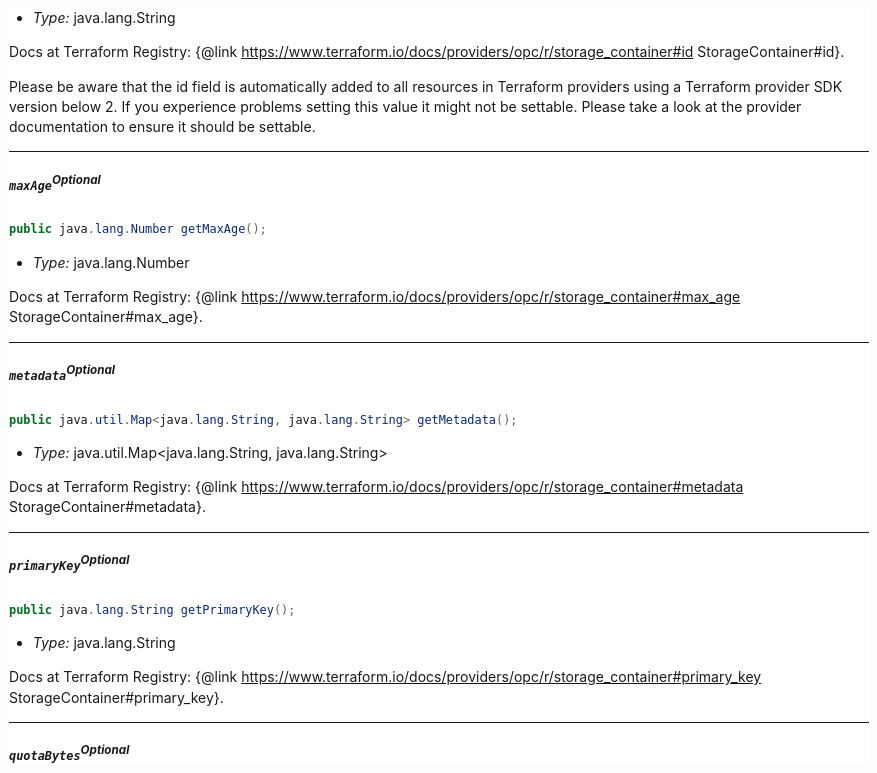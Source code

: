 - *Type:* java.lang.String

Docs at Terraform Registry: {@link https://www.terraform.io/docs/providers/opc/r/storage_container#id StorageContainer#id}.

Please be aware that the id field is automatically added to all resources in Terraform providers using a Terraform provider SDK version below 2.
If you experience problems setting this value it might not be settable. Please take a look at the provider documentation to ensure it should be settable.

---

##### `maxAge`<sup>Optional</sup> <a name="maxAge" id="@cdktf/provider-opc.storageContainer.StorageContainerConfig.property.maxAge"></a>

```java
public java.lang.Number getMaxAge();
```

- *Type:* java.lang.Number

Docs at Terraform Registry: {@link https://www.terraform.io/docs/providers/opc/r/storage_container#max_age StorageContainer#max_age}.

---

##### `metadata`<sup>Optional</sup> <a name="metadata" id="@cdktf/provider-opc.storageContainer.StorageContainerConfig.property.metadata"></a>

```java
public java.util.Map<java.lang.String, java.lang.String> getMetadata();
```

- *Type:* java.util.Map<java.lang.String, java.lang.String>

Docs at Terraform Registry: {@link https://www.terraform.io/docs/providers/opc/r/storage_container#metadata StorageContainer#metadata}.

---

##### `primaryKey`<sup>Optional</sup> <a name="primaryKey" id="@cdktf/provider-opc.storageContainer.StorageContainerConfig.property.primaryKey"></a>

```java
public java.lang.String getPrimaryKey();
```

- *Type:* java.lang.String

Docs at Terraform Registry: {@link https://www.terraform.io/docs/providers/opc/r/storage_container#primary_key StorageContainer#primary_key}.

---

##### `quotaBytes`<sup>Optional</sup> <a name="quotaBytes" id="@cdktf/provider-opc.storageContainer.StorageContainerConfig.property.quotaBytes"></a>
